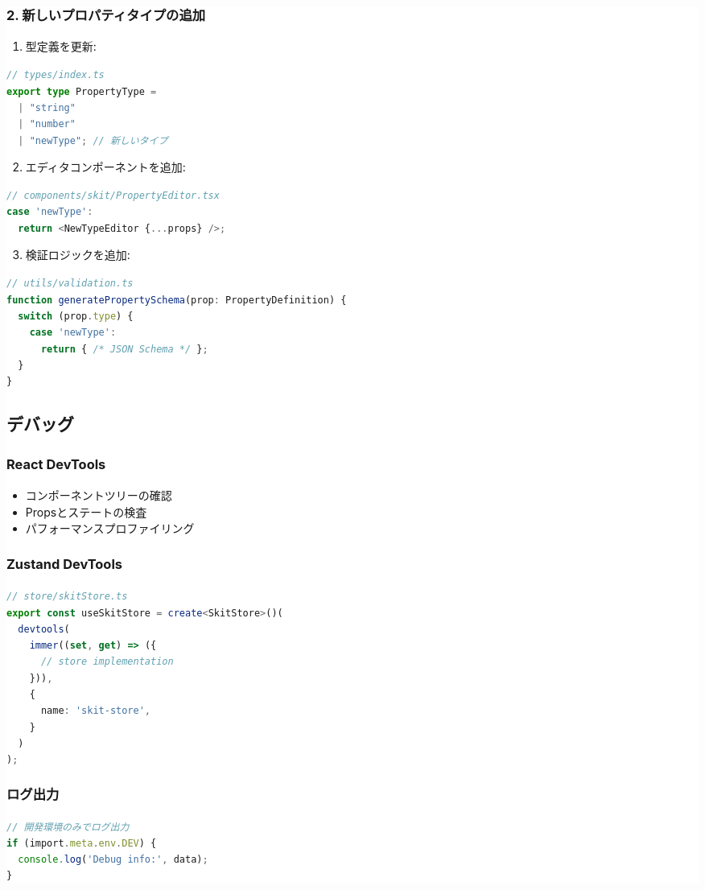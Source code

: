 ### 2. 新しいプロパティタイプの追加

1. 型定義を更新:
```typescript
// types/index.ts
export type PropertyType = 
  | "string" 
  | "number"
  | "newType"; // 新しいタイプ
```

2. エディタコンポーネントを追加:
```typescript
// components/skit/PropertyEditor.tsx
case 'newType':
  return <NewTypeEditor {...props} />;
```

3. 検証ロジックを追加:
```typescript
// utils/validation.ts
function generatePropertySchema(prop: PropertyDefinition) {
  switch (prop.type) {
    case 'newType':
      return { /* JSON Schema */ };
  }
}
```

## デバッグ

### React DevTools
- コンポーネントツリーの確認
- Propsとステートの検査
- パフォーマンスプロファイリング

### Zustand DevTools
```typescript
// store/skitStore.ts
export const useSkitStore = create<SkitStore>()(
  devtools(
    immer((set, get) => ({
      // store implementation
    })),
    {
      name: 'skit-store',
    }
  )
);
```

### ログ出力
```typescript
// 開発環境のみでログ出力
if (import.meta.env.DEV) {
  console.log('Debug info:', data);
}
```
